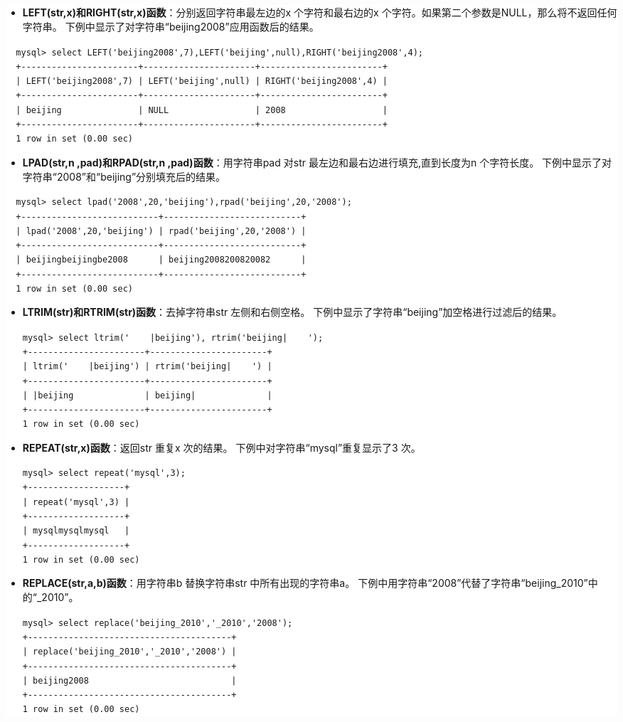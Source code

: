 + **LEFT(str,x)和RIGHT(str,x)函数**：分别返回字符串最左边的x 个字符和最右边的x 个字符。如果第二个参数是NULL，那么将不返回任何字符串。
  下例中显示了对字符串“beijing2008”应用函数后的结果。
  
```mysql
  mysql> select LEFT('beijing2008',7),LEFT('beijing',null),RIGHT('beijing2008',4);
  +-----------------------+----------------------+------------------------+
  | LEFT('beijing2008',7) | LEFT('beijing',null) | RIGHT('beijing2008',4) |
  +-----------------------+----------------------+------------------------+
  | beijing               | NULL                 | 2008                   |
  +-----------------------+----------------------+------------------------+
  1 row in set (0.00 sec)
  ```
  
+ **LPAD(str,n ,pad)和RPAD(str,n ,pad)函数**：用字符串pad 对str 最左边和最右边进行填充,直到长度为n 个字符长度。
  下例中显示了对字符串“2008”和“beijing”分别填充后的结果。
  
```mysql
  mysql> select lpad('2008',20,'beijing'),rpad('beijing',20,'2008');
  +---------------------------+---------------------------+
  | lpad('2008',20,'beijing') | rpad('beijing',20,'2008') |
  +---------------------------+---------------------------+
  | beijingbeijingbe2008      | beijing2008200820082      |
  +---------------------------+---------------------------+
  1 row in set (0.00 sec)
  ```
  
+ **LTRIM(str)和RTRIM(str)函数**：去掉字符串str 左侧和右侧空格。
  下例中显示了字符串“beijing”加空格进行过滤后的结果。

  ```mysql
  mysql> select ltrim('    |beijing'), rtrim('beijing|    ');
  +-----------------------+-----------------------+
  | ltrim('    |beijing') | rtrim('beijing|    ') |
  +-----------------------+-----------------------+
  | |beijing              | beijing|              |
  +-----------------------+-----------------------+
  1 row in set (0.00 sec)
  ```

+ **REPEAT(str,x)函数**：返回str 重复x 次的结果。
  下例中对字符串“mysql”重复显示了3 次。

  ```mysql
  mysql> select repeat('mysql',3);
  +-------------------+
  | repeat('mysql',3) |
  +-------------------+
  | mysqlmysqlmysql   |
  +-------------------+
  1 row in set (0.00 sec)
  ```

+ **REPLACE(str,a,b)函数**：用字符串b 替换字符串str 中所有出现的字符串a。
  下例中用字符串“2008”代替了字符串“beijing_2010”中的“_2010”。

  ```mysql
  mysql> select replace('beijing_2010','_2010','2008');
  +----------------------------------------+
  | replace('beijing_2010','_2010','2008') |
  +----------------------------------------+
  | beijing2008                            |
  +----------------------------------------+
  1 row in set (0.00 sec)
  ```
